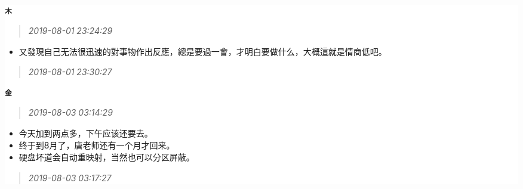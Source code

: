 **`木`**
>*2019-08-01 23:24:29*
- 又發現自己无法很迅速的對事物作出反應，總是要過一會，才明白要做什么，大概這就是情商低吧。
>*2019-08-01 23:30:27*


**`金`**
>*2019-08-03 03:14:29*
- 今天加到两点多，下午应该还要去。
- 终于到8月了，唐老师还有一个月才回来。
- 硬盘坏道会自动重映射，当然也可以分区屏蔽。
>*2019-08-03 03:17:27*

